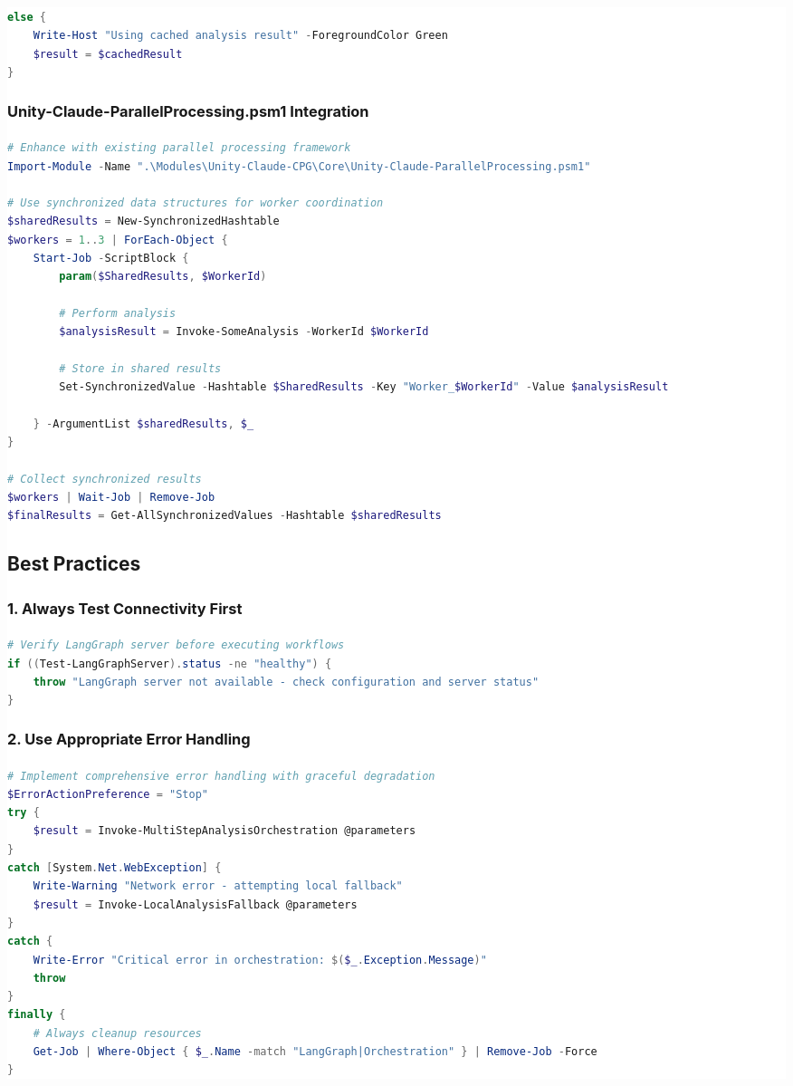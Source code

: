 ```powershell
else {
    Write-Host "Using cached analysis result" -ForegroundColor Green
    $result = $cachedResult
}
```

### Unity-Claude-ParallelProcessing.psm1 Integration
```powershell
# Enhance with existing parallel processing framework
Import-Module -Name ".\Modules\Unity-Claude-CPG\Core\Unity-Claude-ParallelProcessing.psm1"

# Use synchronized data structures for worker coordination
$sharedResults = New-SynchronizedHashtable
$workers = 1..3 | ForEach-Object {
    Start-Job -ScriptBlock {
        param($SharedResults, $WorkerId)
        
        # Perform analysis
        $analysisResult = Invoke-SomeAnalysis -WorkerId $WorkerId
        
        # Store in shared results
        Set-SynchronizedValue -Hashtable $SharedResults -Key "Worker_$WorkerId" -Value $analysisResult
        
    } -ArgumentList $sharedResults, $_
}

# Collect synchronized results
$workers | Wait-Job | Remove-Job
$finalResults = Get-AllSynchronizedValues -Hashtable $sharedResults
```

## Best Practices

### 1. **Always Test Connectivity First**
```powershell
# Verify LangGraph server before executing workflows
if ((Test-LangGraphServer).status -ne "healthy") {
    throw "LangGraph server not available - check configuration and server status"
}
```

### 2. **Use Appropriate Error Handling**
```powershell
# Implement comprehensive error handling with graceful degradation
$ErrorActionPreference = "Stop"
try {
    $result = Invoke-MultiStepAnalysisOrchestration @parameters
}
catch [System.Net.WebException] {
    Write-Warning "Network error - attempting local fallback"
    $result = Invoke-LocalAnalysisFallback @parameters
}
catch {
    Write-Error "Critical error in orchestration: $($_.Exception.Message)"
    throw
}
finally {
    # Always cleanup resources
    Get-Job | Where-Object { $_.Name -match "LangGraph|Orchestration" } | Remove-Job -Force
}
```
